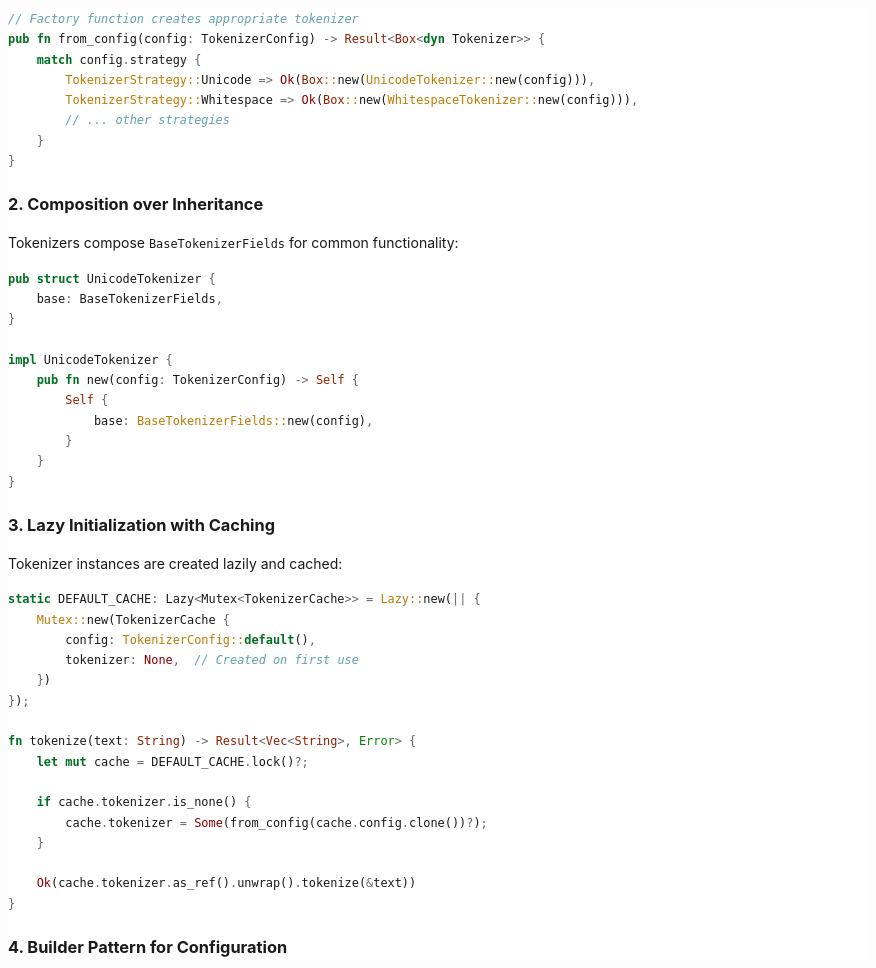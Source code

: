 ```rust
// Factory function creates appropriate tokenizer
pub fn from_config(config: TokenizerConfig) -> Result<Box<dyn Tokenizer>> {
    match config.strategy {
        TokenizerStrategy::Unicode => Ok(Box::new(UnicodeTokenizer::new(config))),
        TokenizerStrategy::Whitespace => Ok(Box::new(WhitespaceTokenizer::new(config))),
        // ... other strategies
    }
}
```

### 2. Composition over Inheritance

Tokenizers compose `BaseTokenizerFields` for common functionality:

```rust
pub struct UnicodeTokenizer {
    base: BaseTokenizerFields,
}

impl UnicodeTokenizer {
    pub fn new(config: TokenizerConfig) -> Self {
        Self {
            base: BaseTokenizerFields::new(config),
        }
    }
}
```

### 3. Lazy Initialization with Caching

Tokenizer instances are created lazily and cached:

```rust
static DEFAULT_CACHE: Lazy<Mutex<TokenizerCache>> = Lazy::new(|| {
    Mutex::new(TokenizerCache {
        config: TokenizerConfig::default(),
        tokenizer: None,  // Created on first use
    })
});

fn tokenize(text: String) -> Result<Vec<String>, Error> {
    let mut cache = DEFAULT_CACHE.lock()?;

    if cache.tokenizer.is_none() {
        cache.tokenizer = Some(from_config(cache.config.clone())?);
    }

    Ok(cache.tokenizer.as_ref().unwrap().tokenize(&text))
}
```

### 4. Builder Pattern for Configuration
